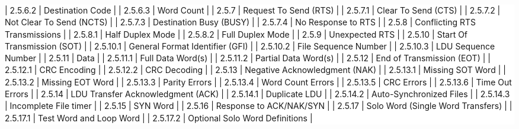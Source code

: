 | 2.5.6.2                                     | Destination Code                                           |
| 2.5.6.3                                     | Word Count                                                 |
| 2.5.7                                       | Request To Send (RTS)                                      |
| 2.5.7.1                                     | Clear To Send (CTS)                                        |
| 2.5.7.2                                     | Not Clear To Send (NCTS)                                   |
| 2.5.7.3                                     | Destination Busy (BUSY)                                    |
| 2.5.7.4                                     | No Response to RTS                                         |
| 2.5.8                                       | Conflicting RTS Transmissions                              |
| 2.5.8.1                                     | Half Duplex Mode                                           |
| 2.5.8.2                                     | Full Duplex Mode                                           |
| 2.5.9                                       | Unexpected RTS                                             |
| 2.5.10                                      | Start Of Transmission (SOT)                                |
| 2.5.10.1                                    | General Format Identifier (GFI)                            |
| 2.5.10.2                                    | File Sequence Number                                       |
| 2.5.10.3                                    | LDU Sequence Number                                        |
| 2.5.11                                      | Data                                                       |
| 2.5.11.1                                    | Full Data Word(s)                                          |
| 2.5.11.2                                    | Partial Data Word(s)                                       |
| 2.5.12                                      | End of Transmission (EOT)                                  |
| 2.5.12.1                                    | CRC Encoding                                               |
| 2.5.12.2                                    | CRC Decoding                                               |
| 2.5.13                                      | Negative Acknowledgment (NAK)                              |
| 2.5.13.1                                    | Missing SOT Word                                           |
| 2.5.13.2                                    | Missing EOT Word                                           |
| 2.5.13.3                                    | Parity Errors                                              |
| 2.5.13.4                                    | Word Count Errors                                          |
| 2.5.13.5                                    | CRC Errors                                                 |
| 2.5.13.6                                    | Time Out Errors                                            |
| 2.5.14                                      | LDU Transfer Acknowledgment (ACK)                          |
| 2.5.14.1                                    | Duplicate LDU                                              |
| 2.5.14.2                                    | Auto-Synchronized Files                                    |
| 2.5.14.3                                    | Incomplete File timer                                      |
| 2.5.15                                      | SYN Word                                                   |
| 2.5.16                                      | Response to ACK/NAK/SYN                                    |
| 2.5.17                                      | Solo Word (Single Word Transfers)                          |
| 2.5.17.1                                    | Test Word and Loop Word                                    |
| 2.5.17.2                                    | Optional Solo Word Definitions                             |